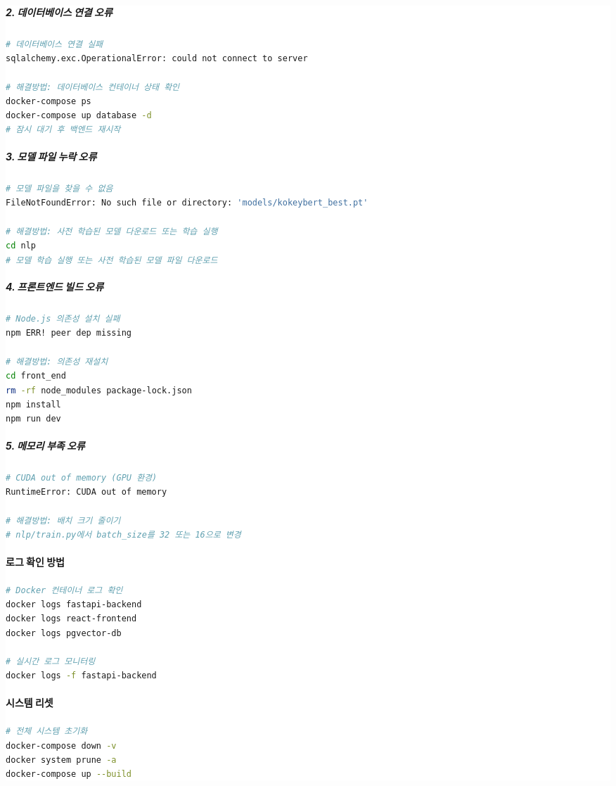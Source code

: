 ##### 2. 데이터베이스 연결 오류
```bash
# 데이터베이스 연결 실패
sqlalchemy.exc.OperationalError: could not connect to server

# 해결방법: 데이터베이스 컨테이너 상태 확인
docker-compose ps
docker-compose up database -d
# 잠시 대기 후 백엔드 재시작
```

##### 3. 모델 파일 누락 오류
```bash
# 모델 파일을 찾을 수 없음
FileNotFoundError: No such file or directory: 'models/kokeybert_best.pt'

# 해결방법: 사전 학습된 모델 다운로드 또는 학습 실행
cd nlp
# 모델 학습 실행 또는 사전 학습된 모델 파일 다운로드
```

##### 4. 프론트엔드 빌드 오류
```bash
# Node.js 의존성 설치 실패
npm ERR! peer dep missing

# 해결방법: 의존성 재설치
cd front_end
rm -rf node_modules package-lock.json
npm install
npm run dev
```

##### 5. 메모리 부족 오류
```bash
# CUDA out of memory (GPU 환경)
RuntimeError: CUDA out of memory

# 해결방법: 배치 크기 줄이기
# nlp/train.py에서 batch_size를 32 또는 16으로 변경
```

#### 로그 확인 방법
```bash
# Docker 컨테이너 로그 확인
docker logs fastapi-backend
docker logs react-frontend
docker logs pgvector-db

# 실시간 로그 모니터링
docker logs -f fastapi-backend
```

#### 시스템 리셋
```bash
# 전체 시스템 초기화
docker-compose down -v
docker system prune -a
docker-compose up --build
```

